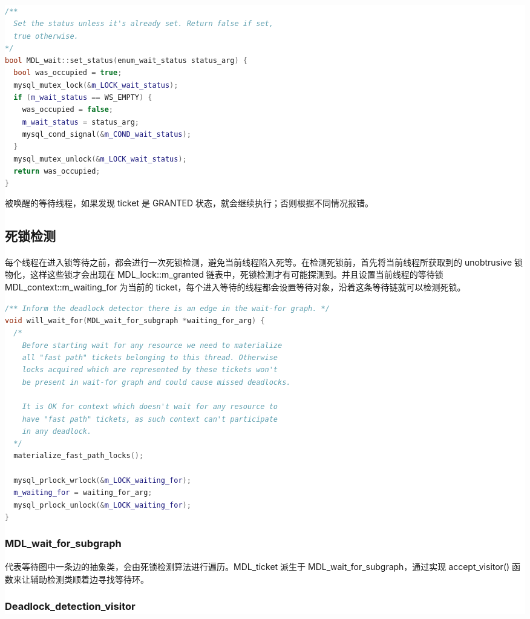 ```c++
/**
  Set the status unless it's already set. Return false if set,
  true otherwise.
*/
bool MDL_wait::set_status(enum_wait_status status_arg) {
  bool was_occupied = true;
  mysql_mutex_lock(&m_LOCK_wait_status);
  if (m_wait_status == WS_EMPTY) {
    was_occupied = false;
    m_wait_status = status_arg;
    mysql_cond_signal(&m_COND_wait_status);
  }
  mysql_mutex_unlock(&m_LOCK_wait_status);
  return was_occupied;
}
```

被唤醒的等待线程，如果发现 ticket 是 GRANTED 状态，就会继续执行；否则根据不同情况报错。

## 死锁检测

每个线程在进入锁等待之前，都会进行一次死锁检测，避免当前线程陷入死等。在检测死锁前，首先将当前线程所获取到的 unobtrusive 锁物化，这样这些锁才会出现在 MDL_lock::m_granted 链表中，死锁检测才有可能探测到。并且设置当前线程的等待锁 MDL_context::m_waiting_for 为当前的 ticket，每个进入等待的线程都会设置等待对象，沿着这条等待链就可以检测死锁。

```c++
/** Inform the deadlock detector there is an edge in the wait-for graph. */
void will_wait_for(MDL_wait_for_subgraph *waiting_for_arg) {
  /*
    Before starting wait for any resource we need to materialize
    all "fast path" tickets belonging to this thread. Otherwise
    locks acquired which are represented by these tickets won't
    be present in wait-for graph and could cause missed deadlocks.

    It is OK for context which doesn't wait for any resource to
    have "fast path" tickets, as such context can't participate
    in any deadlock.
  */
  materialize_fast_path_locks();

  mysql_prlock_wrlock(&m_LOCK_waiting_for);
  m_waiting_for = waiting_for_arg;
  mysql_prlock_unlock(&m_LOCK_waiting_for);
}
```

### MDL_wait_for_subgraph

代表等待图中一条边的抽象类，会由死锁检测算法进行遍历。MDL_ticket 派生于 MDL_wait_for_subgraph，通过实现 accept_visitor() 函数来让辅助检测类顺着边寻找等待环。

### Deadlock_detection_visitor
